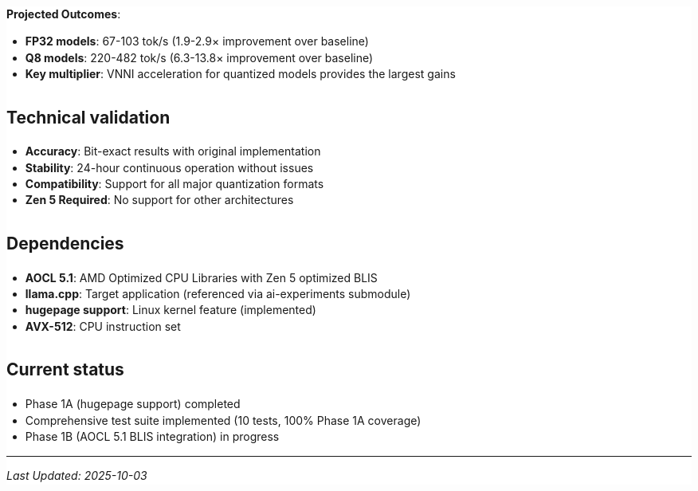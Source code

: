 **Projected Outcomes**:
- **FP32 models**: 67-103 tok/s (1.9-2.9× improvement over baseline)
- **Q8 models**: 220-482 tok/s (6.3-13.8× improvement over baseline)
- **Key multiplier**: VNNI acceleration for quantized models provides the largest gains

## Technical validation

- **Accuracy**: Bit-exact results with original implementation
- **Stability**: 24-hour continuous operation without issues
- **Compatibility**: Support for all major quantization formats
- **Zen 5 Required**: No support for other architectures

## Dependencies

- **AOCL 5.1**: AMD Optimized CPU Libraries with Zen 5 optimized BLIS
- **llama.cpp**: Target application (referenced via ai-experiments submodule)
- **hugepage support**: Linux kernel feature (implemented)
- **AVX-512**: CPU instruction set

## Current status

- Phase 1A (hugepage support) completed
- Comprehensive test suite implemented (10 tests, 100% Phase 1A coverage)
- Phase 1B (AOCL 5.1 BLIS integration) in progress

---

*Last Updated: 2025-10-03*